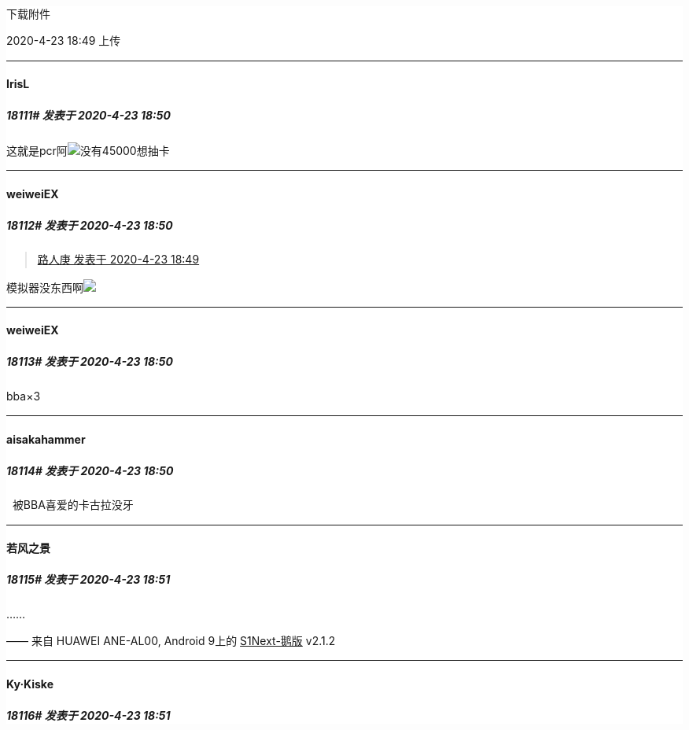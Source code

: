 下载附件

2020-4-23 18:49 上传


*****

####  IrisL  
##### 18111#       发表于 2020-4-23 18:50


这就是pcr阿<img src="https://static.saraba1st.com/image/smiley/face2017/067.png" referrerpolicy="no-referrer">没有45000想抽卡


*****

####  weiweiEX  
##### 18112#       发表于 2020-4-23 18:50


<blockquote><a href="httphttps://bbs.saraba1st.com/2b/forum.php?mod=redirect&amp;goto=findpost&amp;pid=47179139&amp;ptid=1912063" target="_blank">路人庚 发表于 2020-4-23 18:49</a></blockquote>
模拟器没东西啊<img src="https://static.saraba1st.com/image/smiley/face2017/067.png" referrerpolicy="no-referrer">


*****

####  weiweiEX  
##### 18113#       发表于 2020-4-23 18:50


bba×3


*****

####  aisakahammer  
##### 18114#       发表于 2020-4-23 18:50


  被BBA喜爱的卡古拉没牙


*****

####  若风之景  
##### 18115#       发表于 2020-4-23 18:51


……

—— 来自 HUAWEI ANE-AL00, Android 9上的 [S1Next-鹅版](https://github.com/ykrank/S1-Next/releases) v2.1.2


*****

####  Ky·Kiske  
##### 18116#       发表于 2020-4-23 18:51
